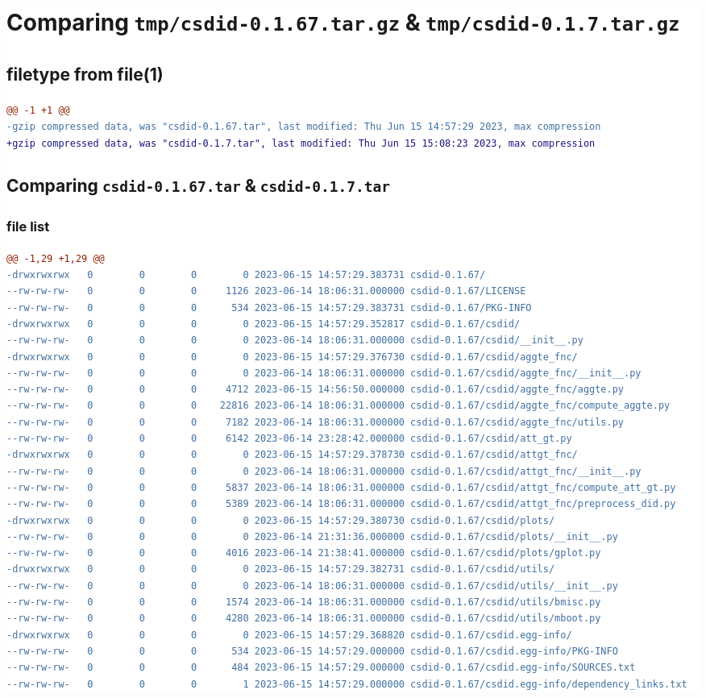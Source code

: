 # Comparing `tmp/csdid-0.1.67.tar.gz` & `tmp/csdid-0.1.7.tar.gz`

## filetype from file(1)

```diff
@@ -1 +1 @@
-gzip compressed data, was "csdid-0.1.67.tar", last modified: Thu Jun 15 14:57:29 2023, max compression
+gzip compressed data, was "csdid-0.1.7.tar", last modified: Thu Jun 15 15:08:23 2023, max compression
```

## Comparing `csdid-0.1.67.tar` & `csdid-0.1.7.tar`

### file list

```diff
@@ -1,29 +1,29 @@
-drwxrwxrwx   0        0        0        0 2023-06-15 14:57:29.383731 csdid-0.1.67/
--rw-rw-rw-   0        0        0     1126 2023-06-14 18:06:31.000000 csdid-0.1.67/LICENSE
--rw-rw-rw-   0        0        0      534 2023-06-15 14:57:29.383731 csdid-0.1.67/PKG-INFO
-drwxrwxrwx   0        0        0        0 2023-06-15 14:57:29.352817 csdid-0.1.67/csdid/
--rw-rw-rw-   0        0        0        0 2023-06-14 18:06:31.000000 csdid-0.1.67/csdid/__init__.py
-drwxrwxrwx   0        0        0        0 2023-06-15 14:57:29.376730 csdid-0.1.67/csdid/aggte_fnc/
--rw-rw-rw-   0        0        0        0 2023-06-14 18:06:31.000000 csdid-0.1.67/csdid/aggte_fnc/__init__.py
--rw-rw-rw-   0        0        0     4712 2023-06-15 14:56:50.000000 csdid-0.1.67/csdid/aggte_fnc/aggte.py
--rw-rw-rw-   0        0        0    22816 2023-06-14 18:06:31.000000 csdid-0.1.67/csdid/aggte_fnc/compute_aggte.py
--rw-rw-rw-   0        0        0     7182 2023-06-14 18:06:31.000000 csdid-0.1.67/csdid/aggte_fnc/utils.py
--rw-rw-rw-   0        0        0     6142 2023-06-14 23:28:42.000000 csdid-0.1.67/csdid/att_gt.py
-drwxrwxrwx   0        0        0        0 2023-06-15 14:57:29.378730 csdid-0.1.67/csdid/attgt_fnc/
--rw-rw-rw-   0        0        0        0 2023-06-14 18:06:31.000000 csdid-0.1.67/csdid/attgt_fnc/__init__.py
--rw-rw-rw-   0        0        0     5837 2023-06-14 18:06:31.000000 csdid-0.1.67/csdid/attgt_fnc/compute_att_gt.py
--rw-rw-rw-   0        0        0     5389 2023-06-14 18:06:31.000000 csdid-0.1.67/csdid/attgt_fnc/preprocess_did.py
-drwxrwxrwx   0        0        0        0 2023-06-15 14:57:29.380730 csdid-0.1.67/csdid/plots/
--rw-rw-rw-   0        0        0        0 2023-06-14 21:31:36.000000 csdid-0.1.67/csdid/plots/__init__.py
--rw-rw-rw-   0        0        0     4016 2023-06-14 21:38:41.000000 csdid-0.1.67/csdid/plots/gplot.py
-drwxrwxrwx   0        0        0        0 2023-06-15 14:57:29.382731 csdid-0.1.67/csdid/utils/
--rw-rw-rw-   0        0        0        0 2023-06-14 18:06:31.000000 csdid-0.1.67/csdid/utils/__init__.py
--rw-rw-rw-   0        0        0     1574 2023-06-14 18:06:31.000000 csdid-0.1.67/csdid/utils/bmisc.py
--rw-rw-rw-   0        0        0     4280 2023-06-14 18:06:31.000000 csdid-0.1.67/csdid/utils/mboot.py
-drwxrwxrwx   0        0        0        0 2023-06-15 14:57:29.368820 csdid-0.1.67/csdid.egg-info/
--rw-rw-rw-   0        0        0      534 2023-06-15 14:57:29.000000 csdid-0.1.67/csdid.egg-info/PKG-INFO
--rw-rw-rw-   0        0        0      484 2023-06-15 14:57:29.000000 csdid-0.1.67/csdid.egg-info/SOURCES.txt
--rw-rw-rw-   0        0        0        1 2023-06-15 14:57:29.000000 csdid-0.1.67/csdid.egg-info/dependency_links.txt
```